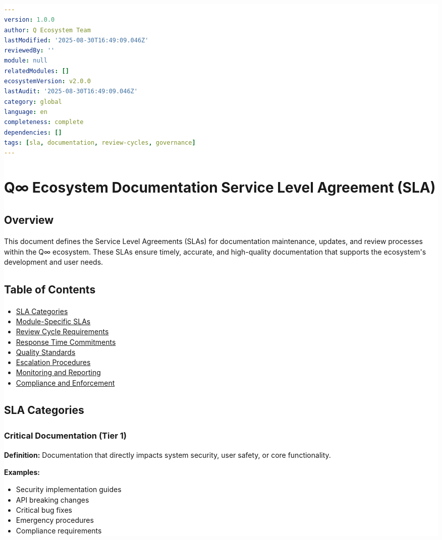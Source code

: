 ```yaml
---
version: 1.0.0
author: Q Ecosystem Team
lastModified: '2025-08-30T16:49:09.046Z'
reviewedBy: ''
module: null
relatedModules: []
ecosystemVersion: v2.0.0
lastAudit: '2025-08-30T16:49:09.046Z'
category: global
language: en
completeness: complete
dependencies: []
tags: [sla, documentation, review-cycles, governance]
---
```


# Q∞ Ecosystem Documentation Service Level Agreement (SLA)

## Overview

This document defines the Service Level Agreements (SLAs) for documentation maintenance, updates, and review processes within the Q∞ ecosystem. These SLAs ensure timely, accurate, and high-quality documentation that supports the ecosystem's development and user needs.

## Table of Contents

- [SLA Categories](#sla-categories)
- [Module-Specific SLAs](#module-specific-slas)
- [Review Cycle Requirements](#review-cycle-requirements)
- [Response Time Commitments](#response-time-commitments)
- [Quality Standards](#quality-standards)
- [Escalation Procedures](#escalation-procedures)
- [Monitoring and Reporting](#monitoring-and-reporting)
- [Compliance and Enforcement](#compliance-and-enforcement)

## SLA Categories

### Critical Documentation (Tier 1)
**Definition:** Documentation that directly impacts system security, user safety, or core functionality.

**Examples:**
- Security implementation guides
- API breaking changes
- Critical bug fixes
- Emergency procedures
- Compliance requirements

